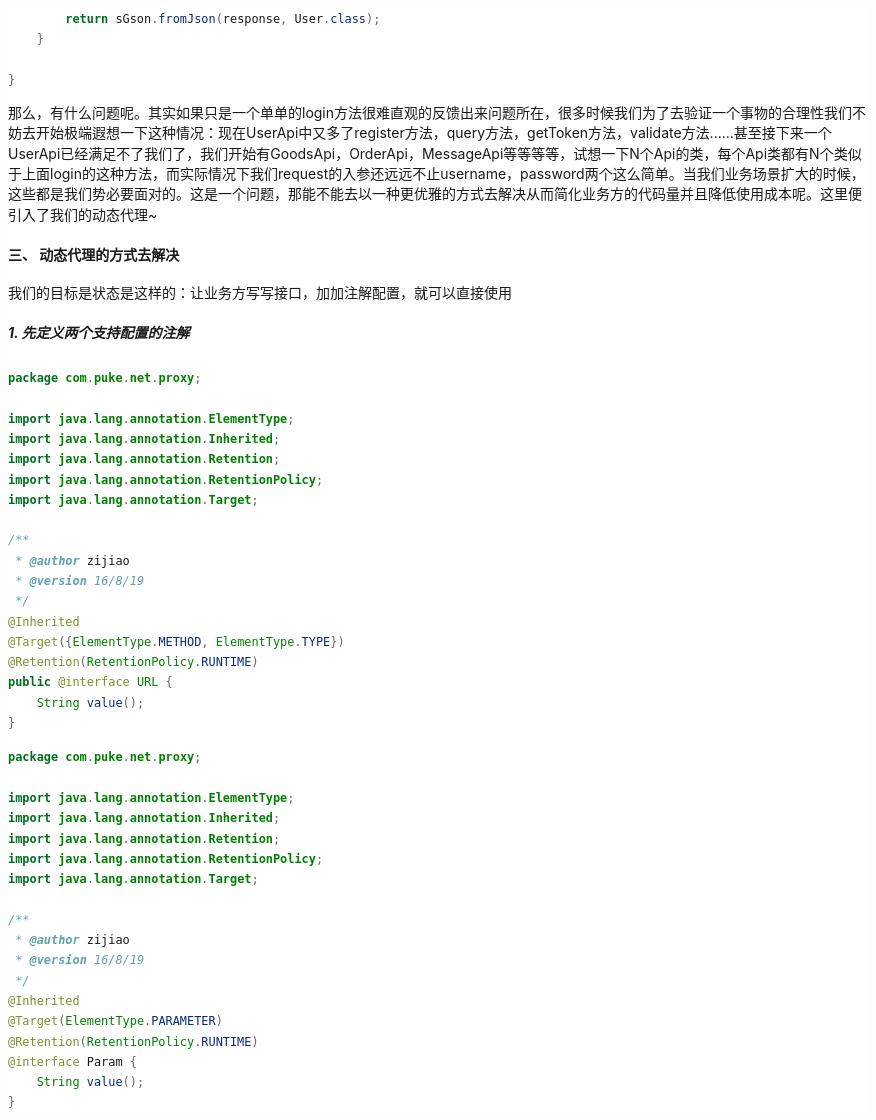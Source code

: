 ```java
        return sGson.fromJson(response, User.class);
    }

}
```

那么，有什么问题呢。其实如果只是一个单单的login方法很难直观的反馈出来问题所在，很多时候我们为了去验证一个事物的合理性我们不妨去开始极端遐想一下这种情况：现在UserApi中又多了register方法，query方法，getToken方法，validate方法......甚至接下来一个UserApi已经满足不了我们了，我们开始有GoodsApi，OrderApi，MessageApi等等等等，试想一下N个Api的类，每个Api类都有N个类似于上面login的这种方法，而实际情况下我们request的入参还远远不止username，password两个这么简单。当我们业务场景扩大的时候，这些都是我们势必要面对的。这是一个问题，那能不能去以一种更优雅的方式去解决从而简化业务方的代码量并且降低使用成本呢。这里便引入了我们的动态代理~

#### 三、 动态代理的方式去解决

我们的目标是状态是这样的：让业务方写写接口，加加注解配置，就可以直接使用

##### 1. 先定义两个支持配置的注解

```java
package com.puke.net.proxy;

import java.lang.annotation.ElementType;
import java.lang.annotation.Inherited;
import java.lang.annotation.Retention;
import java.lang.annotation.RetentionPolicy;
import java.lang.annotation.Target;

/**
 * @author zijiao
 * @version 16/8/19
 */
@Inherited
@Target({ElementType.METHOD, ElementType.TYPE})
@Retention(RetentionPolicy.RUNTIME)
public @interface URL {
    String value();
}
```

```java
package com.puke.net.proxy;

import java.lang.annotation.ElementType;
import java.lang.annotation.Inherited;
import java.lang.annotation.Retention;
import java.lang.annotation.RetentionPolicy;
import java.lang.annotation.Target;

/**
 * @author zijiao
 * @version 16/8/19
 */
@Inherited
@Target(ElementType.PARAMETER)
@Retention(RetentionPolicy.RUNTIME)
@interface Param {
    String value();
}
```
